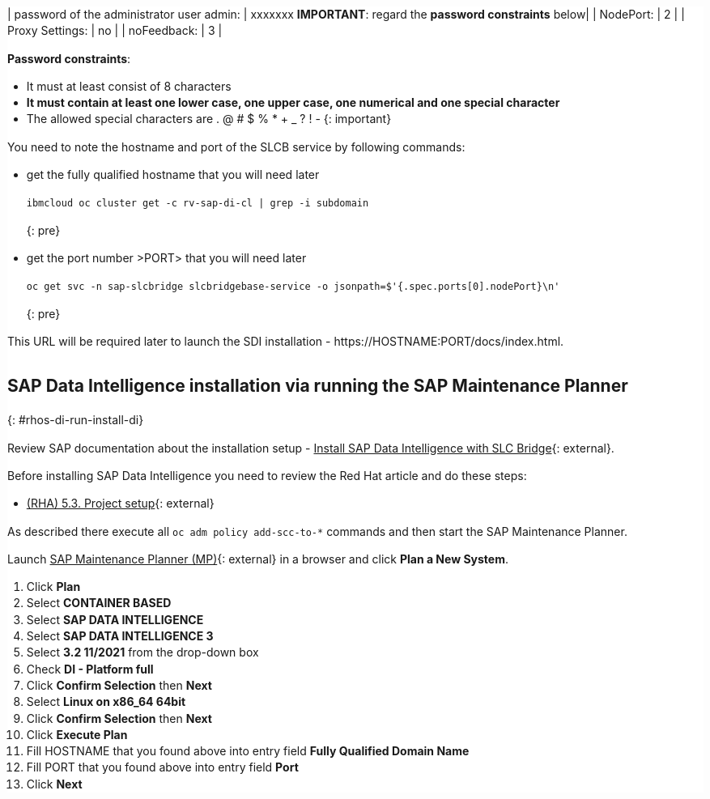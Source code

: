 | password of the administrator user admin: | xxxxxxx **IMPORTANT**: regard the **password constraints** below|
| NodePort: | 2 |
| Proxy Settings: | no |
| noFeedback: | 3 |

**Password constraints**:
* It must at least consist of 8 characters
* **It must contain at least one lower case, one upper case, one numerical and one special character**
* The allowed special characters are . @ # $ % * + _ ? ! -
{: important}

You need to note the hostname and port of the SLCB service by following commands:
* get the fully qualified hostname <HOSTNAME> that you will need later
    ```
    ibmcloud oc cluster get -c rv-sap-di-cl | grep -i subdomain
    ```
    {: pre}

* get the port number >PORT> that you will need later
    ```
    oc get svc -n sap-slcbridge slcbridgebase-service -o jsonpath=$'{.spec.ports[0].nodePort}\n'
    ```
    {: pre}

This URL will be required later to launch the SDI installation - https://HOSTNAME:PORT/docs/index.html.

## SAP Data Intelligence installation via running the SAP Maintenance Planner
{: #rhos-di-run-install-di}

Review SAP documentation about the installation setup - [Install SAP Data Intelligence with SLC Bridge](https://help.sap.com/viewer/a8d90a56d61a49718ebcb5f65014bbe7/3.2.latest/en-US/7e4847e241c340b3a3c50a5db11b46e2.html){: external}.

Before installing SAP Data Intelligence you need to review the Red Hat article and do these steps:
* [(RHA) 5.3. Project setup](https://access.redhat.com/articles/5100521#project-setup){: external}

As described there execute all `oc adm policy add-scc-to-*` commands and then start the SAP Maintenance Planner.

Launch [SAP Maintenance Planner (MP)](https://apps.support.sap.com/sap/support/mp){: external} in a browser and click **Plan a New System**.

1. Click **Plan**
1. Select **CONTAINER BASED**
1. Select **SAP DATA INTELLIGENCE**
1. Select **SAP DATA INTELLIGENCE 3**
1. Select **3.2 11/2021** from the drop-down box
1. Check **DI - Platform full**
1. Click **Confirm Selection** then **Next**
1. Select **Linux on x86_64 64bit**
1. Click **Confirm Selection** then **Next**
1. Click **Execute Plan**
1. Fill HOSTNAME that you found above into entry field **Fully Qualified Domain Name**
1. Fill PORT that you found above into entry field **Port**
1. Click **Next**
